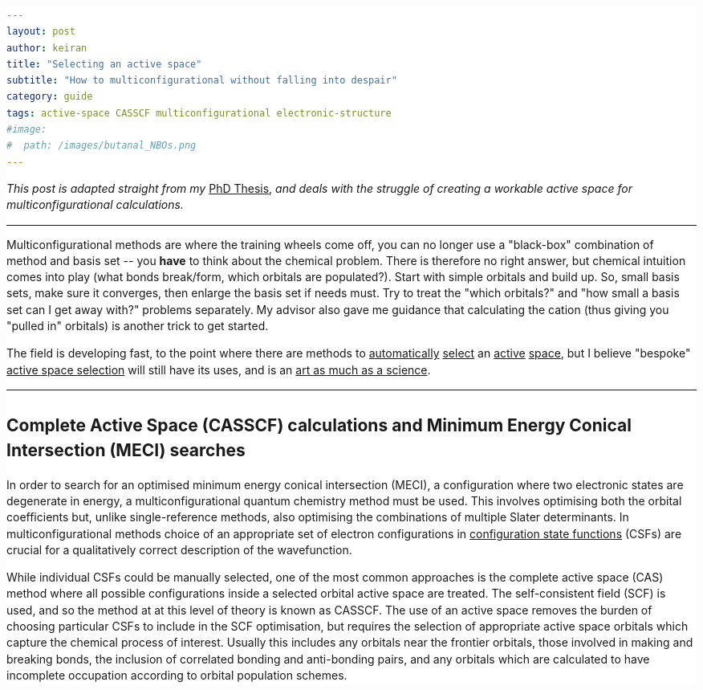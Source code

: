 ```yaml
---
layout: post
author: keiran  
title: "Selecting an active space"
subtitle: "How to multiconfigurational without falling into despair"
category: guide 
tags: active-space CASSCF multiconfigurational electronic-structure
#image:
#  path: /images/butanal_NBOs.png 
---
```


*This post is adapted straight from my* [PhD Thesis](http://handle.unsw.edu.au/1959.4/65036), *and deals with the struggle of creating a workable active space for multiconfigurational calculations.* 

---

Multiconfigurational methods are where the training wheels come off, you can no longer use a "black-box" combination of method and basis set -- you **have** to think about the chemical problem. There is therefore no right answer, but chemical intuition comes into play (what bonds break/form, which orbitals are populated?). Start with simple orbitals and build up. So, small basis sets, make sure it converges, then enlarge the basis set if needs must. Try to treat the "which orbitals?" and "how small a basis set can I get away with?" problems separately. My advisor also gave me guidance that calculating the cation (thus giving you "pulled in" orbitals) is another trick to get started.

The field is developing fast, to the point where there are methods to [automatically](https://doi.org/10.1002/jcc.25869) [select](https://doi.org/10.1021/acs.jctc.9b01297) an [active](https://doi.org/10.1021/acs.jctc.2c01128) [space](https://doi.org/10.1021/acs.jctc.9b00535), but I believe "bespoke" [active space selection](https://sites.lsa.umich.edu/zimmerman-lab/tutorial/electronic-structure-calculation/casscf/) will still have its uses, and is an [art as much as a science](https://doi.org/10.1002/qua.23068). 

---

## Complete Active Space (CASSCF) calculations and Minimum Energy Conical Intersection (MECI) searches

In order to search for an optimised minimum energy conical intersection (MECI), a configuration where two electronic states are degenerate in energy, a multiconfigurational quantum chemistry method must be used. This involves optimising both the orbital coefficients but, unlike single-reference methods, also optimising the combinations of multiple Slater determinants. In multiconfigurational methods choice of an appropriate set of electron configurations in [configuration state functions](https://en.wikipedia.org/wiki/Configuration_state_function) (CSFs) are crucial for a qualitatively correct description of the wavefunction.

While individual CSFs could be manually selected, one of the most common approaches is the complete active space (CAS) method where all possible configurations inside a selected orbital active space are treated. The self-consistent field (SCF) is used, and so the method at at this level of theory is known as CASSCF. The use of an active space removes the burden of choosing particular CSFs to include in the SCF optimisation, but requires the selection of appropriate active space orbitals which capture the chemical process of interest. Usually this includes any orbitals near the frontier orbitals, those involved in making and breaking bonds, the inclusion of correlated bonding and anti-bonding pairs, and any orbitals which are calculated to have incomplete occupation according to orbital population schemes.
